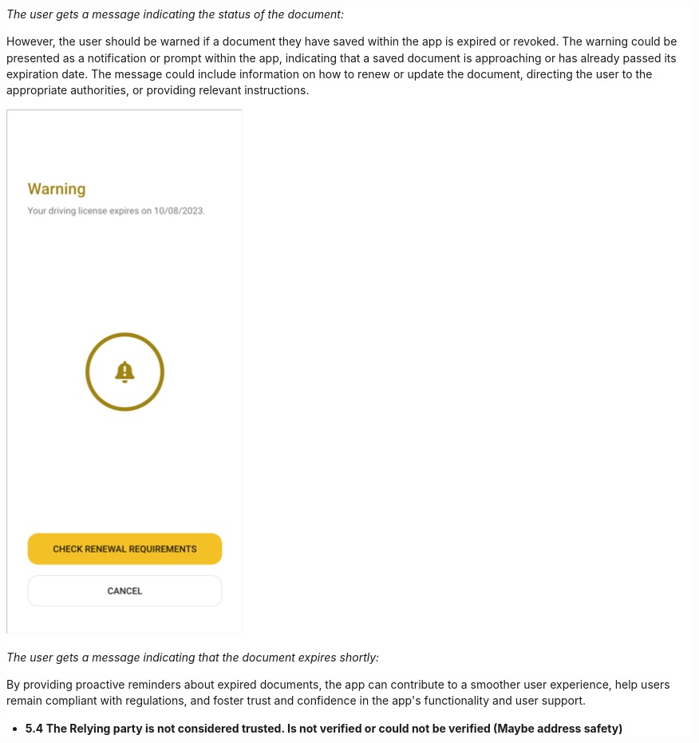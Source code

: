   _The user gets a message indicating the status of the document:_

  However, the user should be warned if a document they have saved within the
  app is expired or revoked. The warning could be presented as a notification or
  prompt within the app, indicating that a saved document is approaching or has
  already passed its expiration date. The message could include information on
  how to renew or update the document, directing the user to the appropriate
  authorities, or providing relevant instructions.

  ![Warning notification about document expiration with renewal option](media/5.02/Warning.png)
  
  _The user gets a message indicating that the document expires shortly:_

  By providing proactive reminders about expired documents, the app can
  contribute to a smoother user experience, help users remain compliant with
  regulations, and foster trust and confidence in the app's functionality and
  user support.

- **5.4 The Relying party is not considered trusted. Is not verified or could
not be verified (Maybe address safety)**
